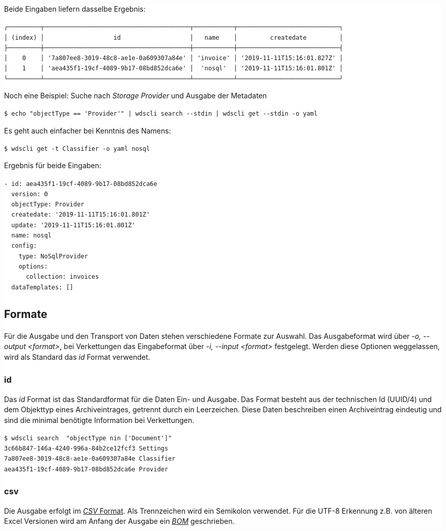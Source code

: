 Beide Eingaben liefern dasselbe Ergebnis:
```console
┌─────────┬────────────────────────────────────────┬───────────┬────────────────────────────┐
│ (index) │                   id                   │   name    │         createdate         │
├─────────┼────────────────────────────────────────┼───────────┼────────────────────────────┤
│    0    │ '7a807ee8-3019-48c8-ae1e-0a609307a84e' │ 'invoice' │ '2019-11-11T15:16:01.827Z' │
│    1    │ 'aea435f1-19cf-4089-9b17-08bd852dca6e' │  'nosql'  │ '2019-11-11T15:16:01.801Z' │
└─────────┴────────────────────────────────────────┴───────────┴────────────────────────────┘
```
Noch eine Beispiel: Suche nach *Storage Provider* und Ausgabe der Metadaten
```console
$ echo "objectType == 'Provider'" | wdscli search --stdin | wdscli get --stdin -o yaml
```
Es geht auch einfacher bei Kenntnis des Namens:
```console
$ wdscli get -t Classifier -o yaml nosql
```
Ergebnis für beide Eingaben:

```console
- id: aea435f1-19cf-4089-9b17-08bd852dca6e
  version: 0
  objectType: Provider
  createdate: '2019-11-11T15:16:01.801Z'
  update: '2019-11-11T15:16:01.801Z'
  name: nosql
  config:
    type: NoSqlProvider
    options:
      collection: invoices
  dataTemplates: []
```
## Formate
Für die Ausgabe und den Transport von Daten stehen verschiedene Formate zur Auswahl. Das Ausgabeformat wird über *-o, --output \<format>*, bei Verkettungen das Eingabeformat über *-i, --input \<format>* festgelegt. Werden diese Optionen weggelassen, wird als Standard das *id* Format verwendet.

### id
Das *id* Format ist das Standardformat für die Daten Ein- und Ausgabe. Das Format besteht aus der technischen Id (UUID/4) und dem Objekttyp eines Archiveintrages, getrennt durch ein Leerzeichen. Diese Daten beschreiben einen Archiveintrag eindeutig und sind die minimal benötigte Information bei Verkettungen.

```console
$ wdscli search  "objectType nin ['Document']"
3c66b847-146a-4240-996a-84b2ce12fcf3 Settings
7a807ee8-3019-48c8-ae1e-0a609307a84e Classifier
aea435f1-19cf-4089-9b17-08bd852dca6e Provider
```
### csv
Die Ausgabe erfolgt im [*CSV* Format](https://de.wikipedia.org/wiki/CSV_(Dateiformat)). Als Trennzeichen wird ein Semikolon verwendet. Für die UTF-8 Erkennung z.B. von älteren Excel Versionen wird am Anfang der Ausgabe ein [*BOM*](https://de.wikipedia.org/wiki/Byte_Order_Mark) geschrieben.
